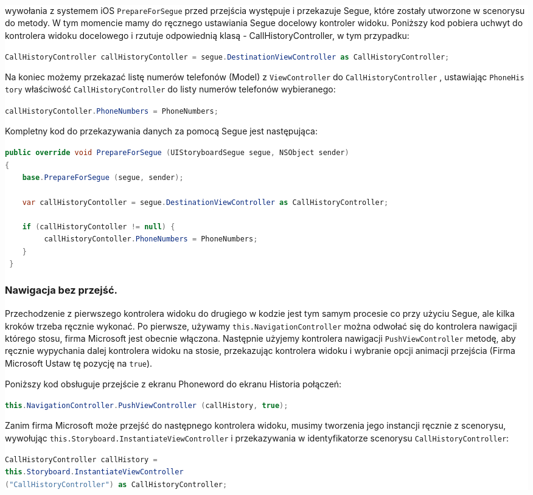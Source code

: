 wywołania z systemem iOS `PrepareForSegue` przed przejścia występuje i przekazuje Segue, które zostały utworzone w scenorysu do metody.
W tym momencie mamy do ręcznego ustawiania Segue docelowy kontroler widoku. Poniższy kod pobiera uchwyt do kontrolera widoku docelowego i rzutuje odpowiednią klasą - CallHistoryController, w tym przypadku:

```csharp
CallHistoryController callHistoryContoller = segue.DestinationViewController as CallHistoryController;
```

Na koniec możemy przekazać listę numerów telefonów (Model) z `ViewController` do `CallHistoryController` , ustawiając `PhoneHistory` właściwość `CallHistoryController` do listy numerów telefonów wybieranego:

```csharp
callHistoryContoller.PhoneNumbers = PhoneNumbers;
```

Kompletny kod do przekazywania danych za pomocą Segue jest następująca:

```csharp
public override void PrepareForSegue (UIStoryboardSegue segue, NSObject sender)
{
    base.PrepareForSegue (segue, sender);

    var callHistoryContoller = segue.DestinationViewController as CallHistoryController;

    if (callHistoryContoller != null) {
         callHistoryContoller.PhoneNumbers = PhoneNumbers;
    }
 }
```

### <a name="navigation-without-segues"></a>Nawigacja bez przejść.

Przechodzenie z pierwszego kontrolera widoku do drugiego w kodzie jest tym samym procesie co przy użyciu Segue, ale kilka kroków trzeba ręcznie wykonać.
Po pierwsze, używamy `this.NavigationController` można odwołać się do kontrolera nawigacji którego stosu, firma Microsoft jest obecnie włączona. Następnie użyjemy kontrolera nawigacji `PushViewController` metodę, aby ręcznie wypychania dalej kontrolera widoku na stosie, przekazując kontrolera widoku i wybranie opcji animacji przejścia (Firma Microsoft Ustaw tę pozycję na `true`).

Poniższy kod obsługuje przejście z ekranu Phoneword do ekranu Historia połączeń:

```csharp
this.NavigationController.PushViewController (callHistory, true);
```

Zanim firma Microsoft może przejść do następnego kontrolera widoku, musimy tworzenia jego instancji ręcznie z scenorysu, wywołując `this.Storyboard.InstantiateViewController` i przekazywania w identyfikatorze scenorysu `CallHistoryController`:

```csharp
CallHistoryController callHistory =
this.Storyboard.InstantiateViewController
("CallHistoryController") as CallHistoryController;
```
